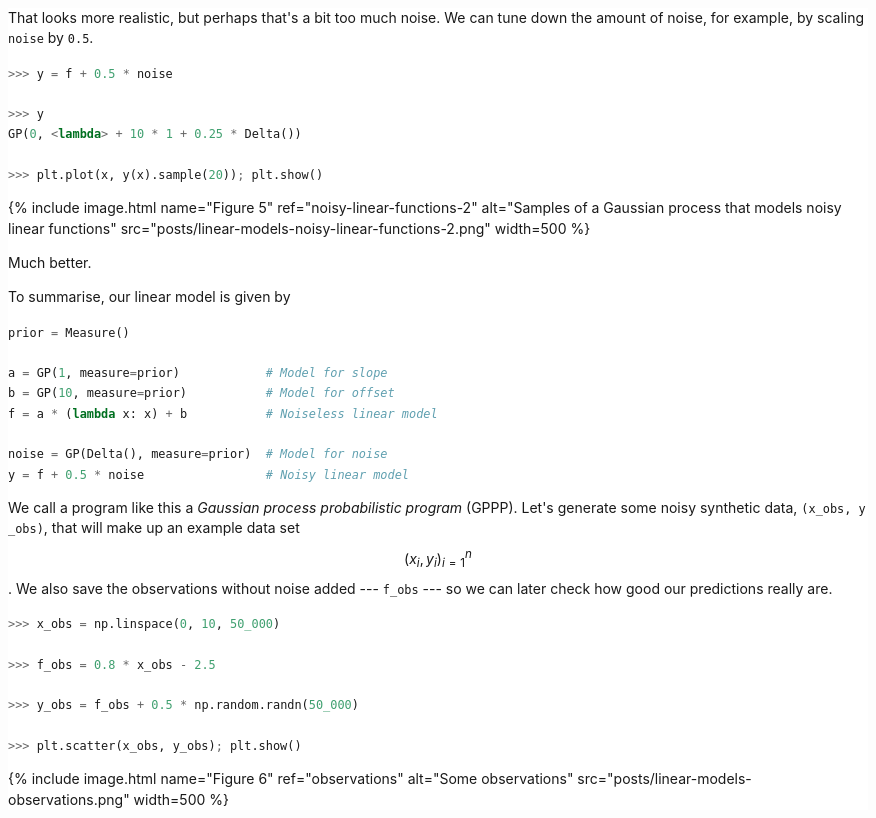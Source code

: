That looks more realistic, but perhaps that's a bit too much noise.
We can tune down the amount of noise, for example, by scaling `noise` by `0.5`.

```python
>>> y = f + 0.5 * noise

>>> y
GP(0, <lambda> + 10 * 1 + 0.25 * Delta())

>>> plt.plot(x, y(x).sample(20)); plt.show()
```

{% include image.html
    name="Figure 5"
    ref="noisy-linear-functions-2"
    alt="Samples of a Gaussian process that models noisy linear functions"
    src="posts/linear-models-noisy-linear-functions-2.png"
    width=500
%}

Much better.

To summarise, our linear model is given by

```python
prior = Measure()

a = GP(1, measure=prior)            # Model for slope
b = GP(10, measure=prior)           # Model for offset
f = a * (lambda x: x) + b           # Noiseless linear model

noise = GP(Delta(), measure=prior)  # Model for noise
y = f + 0.5 * noise                 # Noisy linear model
```

We call a program like this a _Gaussian process probabilistic program_ (GPPP).
Let's generate some noisy synthetic data, `(x_obs, y_obs)`, that will make up an example data set $$(x_i, y_i)_{i=1}^n$$.
We also save the observations without noise added --- `f_obs` --- so we can later check how good our predictions really are.

```python
>>> x_obs = np.linspace(0, 10, 50_000)

>>> f_obs = 0.8 * x_obs - 2.5

>>> y_obs = f_obs + 0.5 * np.random.randn(50_000)

>>> plt.scatter(x_obs, y_obs); plt.show()
```

{% include image.html
    name="Figure 6"
    ref="observations"
    alt="Some observations"
    src="posts/linear-models-observations.png"
    width=500
%}
